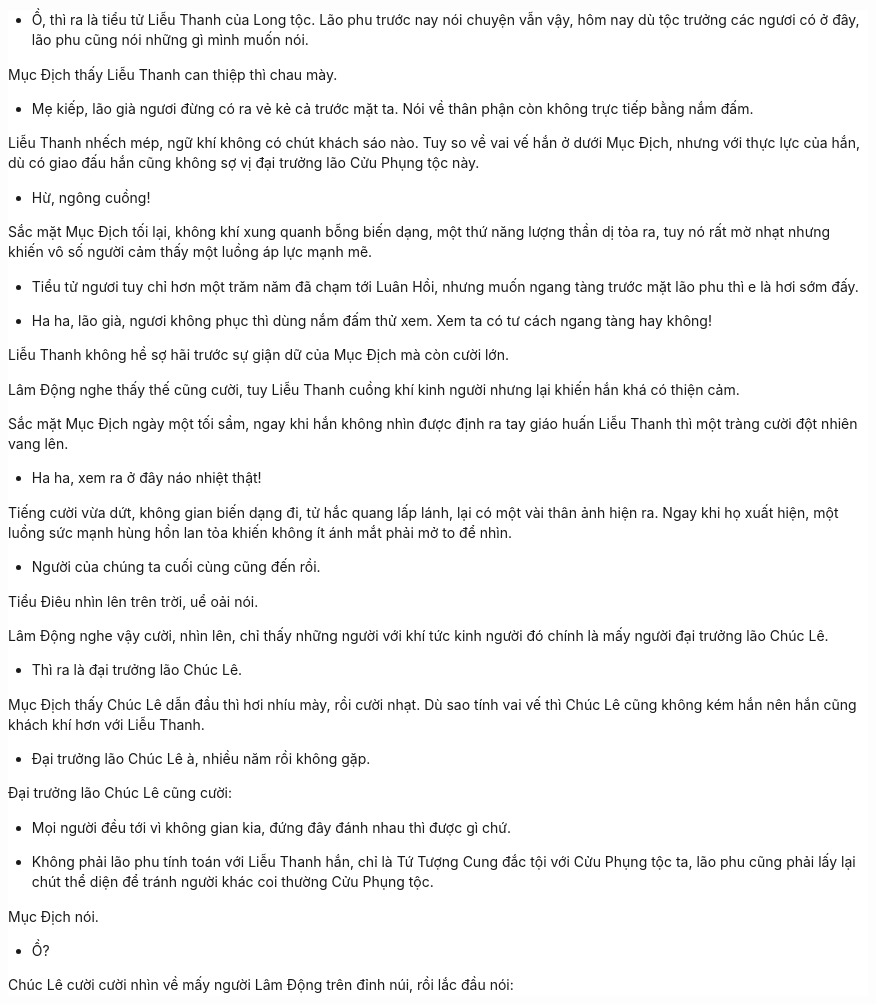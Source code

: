 - Ồ, thì ra là tiểu tử Liễu Thanh của Long tộc. Lão phu trước nay nói chuyện vẫn vậy, hôm nay dù tộc trưởng các ngươi có ở đây, lão phu cũng nói những gì mình muốn nói.

Mục Địch thấy Liễu Thanh can thiệp thì chau mày.

- Mẹ kiếp, lão già ngươi đừng có ra vẻ kẻ cả trước mặt ta. Nói về thân phận còn không trực tiếp bằng nắm đấm.

Liễu Thanh nhếch mép, ngữ khí không có chút khách sáo nào. Tuy so về vai vế hắn ở dưới Mục Địch, nhưng với thực lực của hắn, dù có giao đấu hắn cũng không sợ vị đại trưởng lão Cửu Phụng tộc này.

- Hừ, ngông cuồng!

Sắc mặt Mục Địch tối lại, không khí xung quanh bỗng biến dạng, một thứ năng lượng thần dị tỏa ra, tuy nó rất mờ nhạt nhưng khiến vô số người cảm thấy một luồng áp lực mạnh mẽ.

- Tiểu tử ngươi tuy chỉ hơn một trăm năm đã chạm tới Luân Hồi, nhưng muốn ngang tàng trước mặt lão phu thì e là hơi sớm đấy.

- Ha ha, lão già, ngươi không phục thì dùng nắm đấm thử xem. Xem ta có tư cách ngang tàng hay không!

Liễu Thanh không hề sợ hãi trước sự giận dữ của Mục Địch mà còn cười lớn.

Lâm Động nghe thấy thế cũng cười, tuy Liễu Thanh cuồng khí kinh người nhưng lại khiến hắn khá có thiện cảm.

Sắc mặt Mục Địch ngày một tối sầm, ngay khi hắn không nhìn được định ra tay giáo huấn Liễu Thanh thì một tràng cười đột nhiên vang lên.

- Ha ha, xem ra ở đây náo nhiệt thật!

Tiếng cười vừa dứt, không gian biến dạng đi, tử hắc quang lấp lánh, lại có một vài thân ảnh hiện ra. Ngay khi họ xuất hiện, một luồng sức mạnh hùng hồn lan tỏa khiến không ít ánh mắt phải mở to để nhìn.

- Người của chúng ta cuối cùng cũng đến rồi.

Tiểu Điêu nhìn lên trên trời, uể oải nói.

Lâm Động nghe vậy cười, nhìn lên, chỉ thấy những người với khí tức kinh người đó chính là mấy người đại trưởng lão Chúc Lê.

- Thì ra là đại trưởng lão Chúc Lê.

Mục Địch thấy Chúc Lê dẫn đầu thì hơi nhíu mày, rồi cười nhạt. Dù sao tính vai vế thì Chúc Lê cũng không kém hắn nên hắn cũng khách khí hơn với Liễu Thanh.

- Đại trưởng lão Chúc Lê à, nhiều năm rồi không gặp.

Đại trưởng lão Chúc Lê cũng cười:

- Mọi người đều tới vì không gian kia, đứng đây đánh nhau thì được gì chứ.

- Không phải lão phu tính toán với Liễu Thanh hắn, chỉ là Tứ Tượng Cung đắc tội với Cửu Phụng tộc ta, lão phu cũng phải lấy lại chút thể diện để tránh người khác coi thường Cửu Phụng tộc.

Mục Địch nói.

- Ồ?

Chúc Lê cười cười nhìn về mấy người Lâm Động trên đỉnh núi, rồi lắc đầu nói:
